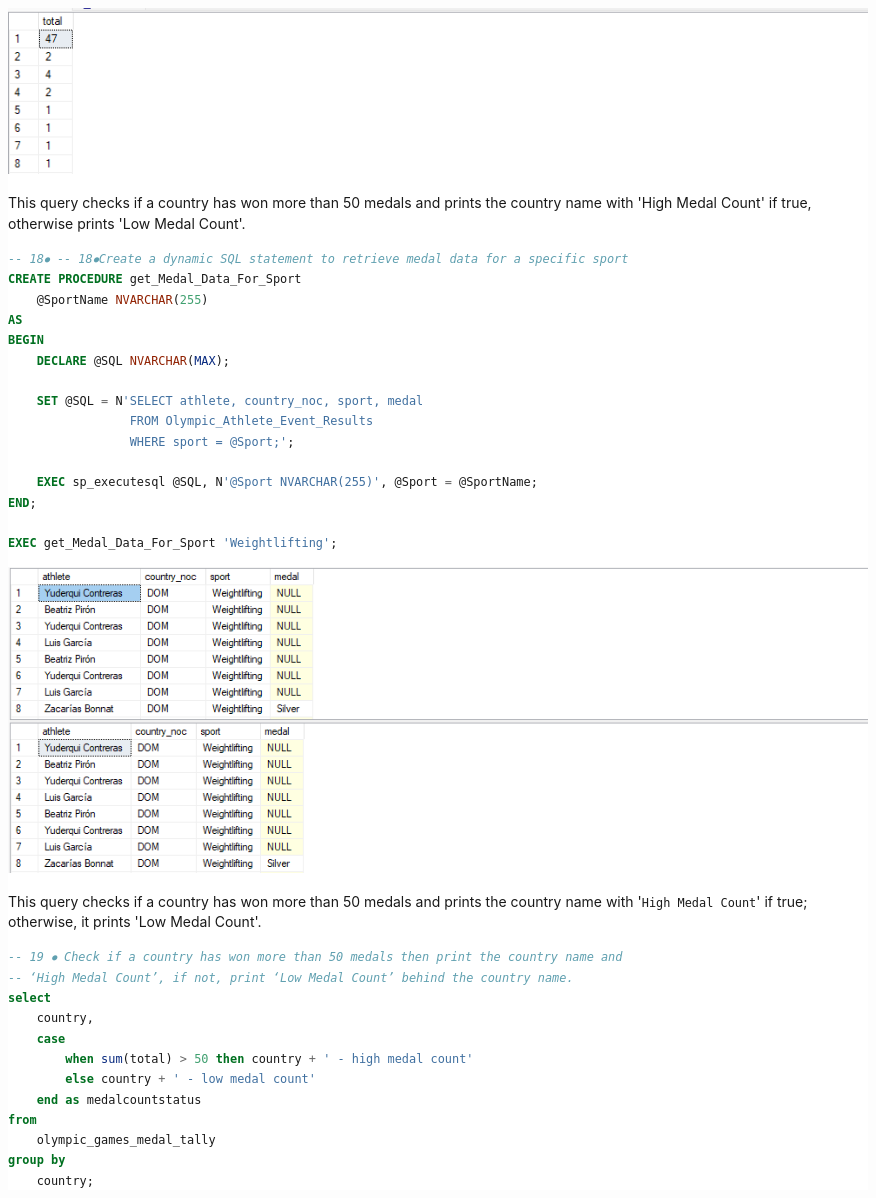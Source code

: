 ![alt text](../imgs/image-21.png)

This query checks if a country has won more than 50 medals and prints the country name with 'High Medal Count' if true, otherwise prints 'Low Medal Count'.
```sql
-- 18⦁ -- 18⦁Create a dynamic SQL statement to retrieve medal data for a specific sport
CREATE PROCEDURE get_Medal_Data_For_Sport
    @SportName NVARCHAR(255)  
AS
BEGIN
    DECLARE @SQL NVARCHAR(MAX);  

    SET @SQL = N'SELECT athlete, country_noc, sport, medal
                 FROM Olympic_Athlete_Event_Results
                 WHERE sport = @Sport;'; 

    EXEC sp_executesql @SQL, N'@Sport NVARCHAR(255)', @Sport = @SportName;
END;

EXEC get_Medal_Data_For_Sport 'Weightlifting';
```

![alt text](../imgs/image-22.png)

This query checks if a country has won more than 50 medals and prints the country name with '`High Medal Count`' if true; otherwise, it prints 'Low Medal Count'.
```sql
-- 19 ⦁ Check if a country has won more than 50 medals then print the country name and 
-- ‘High Medal Count’, if not, print ‘Low Medal Count’ behind the country name.
select 
    country,
    case
        when sum(total) > 50 then country + ' - high medal count'
        else country + ' - low medal count'
    end as medalcountstatus
from 
    olympic_games_medal_tally
group by 
    country;
```